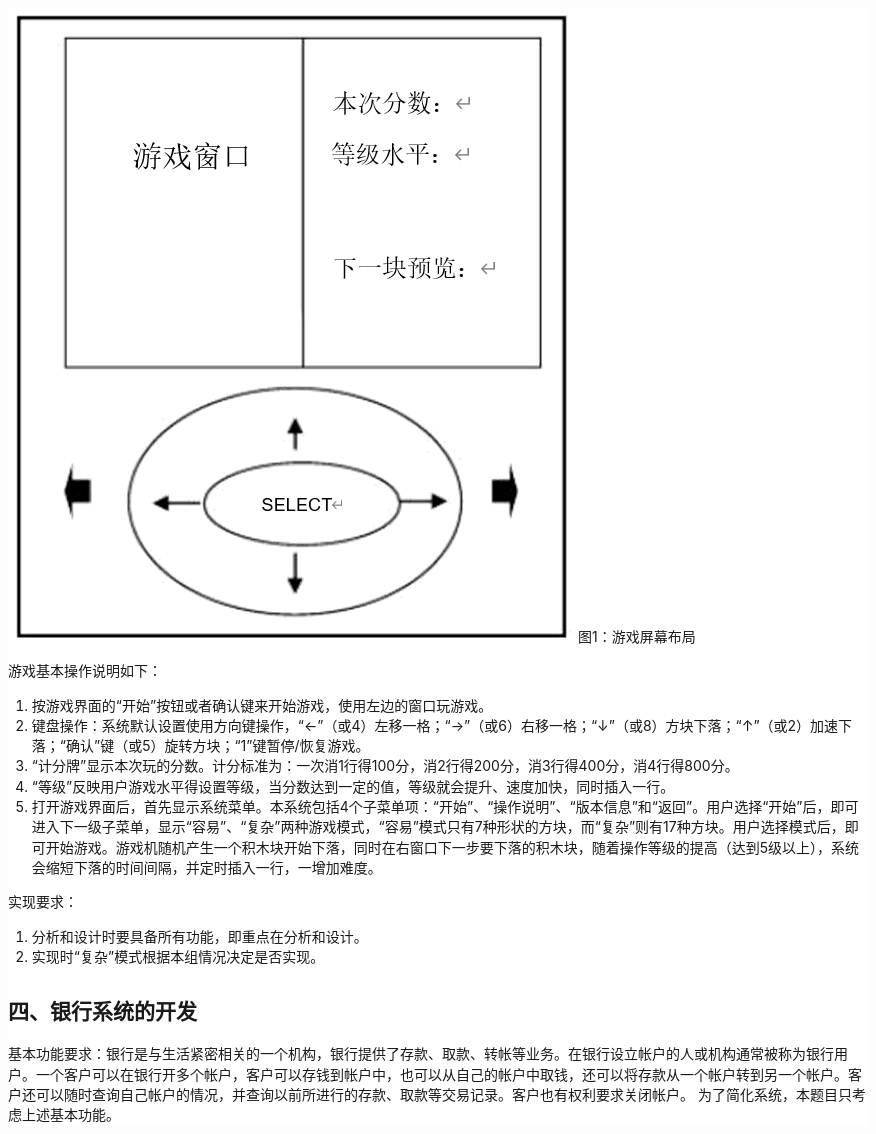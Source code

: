![1656651262517](image/软件设计题目/1656651262517.png)
图1：游戏屏幕布局

游戏基本操作说明如下：
1. 按游戏界面的“开始”按钮或者确认键来开始游戏，使用左边的窗口玩游戏。
2. 键盘操作：系统默认设置使用方向键操作，“←”（或4）左移一格；“→”（或6）右移一格；“↓”（或8）方块下落；“↑”（或2）加速下落；“确认”键（或5）旋转方块；“1”键暂停/恢复游戏。
3. “计分牌”显示本次玩的分数。计分标准为：一次消1行得100分，消2行得200分，消3行得400分，消4行得800分。
4. “等级”反映用户游戏水平得设置等级，当分数达到一定的值，等级就会提升、速度加快，同时插入一行。
5. 打开游戏界面后，首先显示系统菜单。本系统包括4个子菜单项：“开始”、“操作说明”、“版本信息”和“返回”。用户选择“开始”后，即可进入下一级子菜单，显示“容易”、“复杂”两种游戏模式，“容易”模式只有7种形状的方块，而“复杂”则有17种方块。用户选择模式后，即可开始游戏。游戏机随机产生一个积木块开始下落，同时在右窗口下一步要下落的积木块，随着操作等级的提高（达到5级以上），系统会缩短下落的时间间隔，并定时插入一行，一增加难度。

实现要求：
1. 分析和设计时要具备所有功能，即重点在分析和设计。
2. 实现时“复杂”模式根据本组情况决定是否实现。


## 四、银行系统的开发
基本功能要求：银行是与生活紧密相关的一个机构，银行提供了存款、取款、转帐等业务。在银行设立帐户的人或机构通常被称为银行用户。一个客户可以在银行开多个帐户，客户可以存钱到帐户中，也可以从自己的帐户中取钱，还可以将存款从一个帐户转到另一个帐户。客户还可以随时查询自己帐户的情况，并查询以前所进行的存款、取款等交易记录。客户也有权利要求关闭帐户。
为了简化系统，本题目只考虑上述基本功能。
